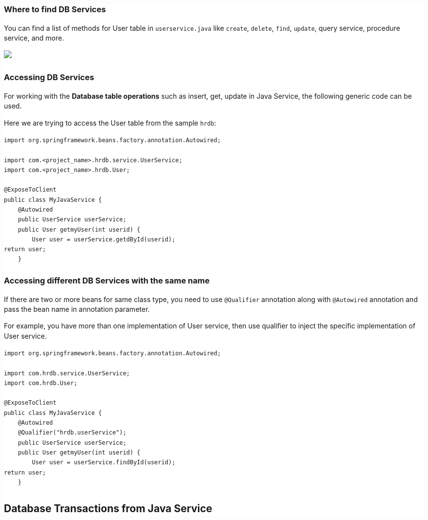 

### Where to find DB Services

You can find a list of methods for User table in `userservice.java` like `create`, `delete`, `find`, `update`, query service, procedure service, and more.

[![](/learn/assets/dbservices.png)](/learn/assets/dbservices.png)

### Accessing DB Services

For working with the **Database table operations** such as insert, get, update in Java Service, the following generic code can be used. 

Here we are trying to access the User table from the sample `hrdb`:

```
import org.springframework.beans.factory.annotation.Autowired;

import com.<project_name>.hrdb.service.UserService;
import com.<project_name>.hrdb.User;

@ExposeToClient
public class MyJavaService {
    @Autowired
    public UserService userService;
    public User getmyUser(int userid) {
        User user = userService.getdById(userid);
return user;
    }
```
### Accessing different DB Services with the same name

If there are two or more beans for same class type, you need to use `@Qualifier` annotation along with `@Autowired` annotation and pass the bean name in annotation parameter. 

For example, you have more than one implementation of User service, then use qualifier to inject the specific implementation of User service.

```
import org.springframework.beans.factory.annotation.Autowired;

import com.hrdb.service.UserService;
import com.hrdb.User;

@ExposeToClient
public class MyJavaService {
    @Autowired
    @Qualifier("hrdb.userService");
    public UserService userService;
    public User getmyUser(int userid) {
        User user = userService.findById(userid);
return user;
    }
```
## Database Transactions from Java Service
